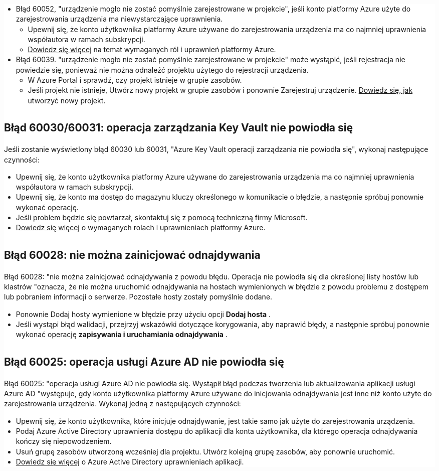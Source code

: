 - Błąd 60052, "urządzenie mogło nie zostać pomyślnie zarejestrowane w projekcie", jeśli konto platformy Azure użyte do zarejestrowania urządzenia ma niewystarczające uprawnienia.
    - Upewnij się, że konto użytkownika platformy Azure używane do zarejestrowania urządzenia ma co najmniej uprawnienia współautora w ramach subskrypcji.
    - [Dowiedz się więcej](./migrate-appliance.md#appliance---vmware) na temat wymaganych ról i uprawnień platformy Azure.
- Błąd 60039. "urządzenie mogło nie zostać pomyślnie zarejestrowane w projekcie" może wystąpić, jeśli rejestracja nie powiedzie się, ponieważ nie można odnaleźć projektu użytego do rejestracji urządzenia.
    - W Azure Portal i sprawdź, czy projekt istnieje w grupie zasobów.
    - Jeśli projekt nie istnieje, Utwórz nowy projekt w grupie zasobów i ponownie Zarejestruj urządzenie. [Dowiedz się, jak](./create-manage-projects.md#create-a-project-for-the-first-time) utworzyć nowy projekt.

## <a name="error-6003060031-key-vault-management-operation-failed"></a>Błąd 60030/60031: operacja zarządzania Key Vault nie powiodła się

Jeśli zostanie wyświetlony błąd 60030 lub 60031, "Azure Key Vault operacji zarządzania nie powiodła się", wykonaj następujące czynności:

- Upewnij się, że konto użytkownika platformy Azure używane do zarejestrowania urządzenia ma co najmniej uprawnienia współautora w ramach subskrypcji.
- Upewnij się, że konto ma dostęp do magazynu kluczy określonego w komunikacie o błędzie, a następnie spróbuj ponownie wykonać operację.
- Jeśli problem będzie się powtarzał, skontaktuj się z pomocą techniczną firmy Microsoft.
- [Dowiedz się więcej](./migrate-appliance.md#appliance---vmware) o wymaganych rolach i uprawnieniach platformy Azure.

## <a name="error-60028-discovery-couldnt-be-initiated"></a>Błąd 60028: nie można zainicjować odnajdywania

Błąd 60028: "nie można zainicjować odnajdywania z powodu błędu. Operacja nie powiodła się dla określonej listy hostów lub klastrów "oznacza, że nie można uruchomić odnajdywania na hostach wymienionych w błędzie z powodu problemu z dostępem lub pobraniem informacji o serwerze. Pozostałe hosty zostały pomyślnie dodane.

- Ponownie Dodaj hosty wymienione w błędzie przy użyciu opcji **Dodaj hosta** .
- Jeśli wystąpi błąd walidacji, przejrzyj wskazówki dotyczące korygowania, aby naprawić błędy, a następnie spróbuj ponownie wykonać operację **zapisywania i uruchamiania odnajdywania** .

## <a name="error-60025-azure-ad-operation-failed"></a>Błąd 60025: operacja usługi Azure AD nie powiodła się

Błąd 60025: "operacja usługi Azure AD nie powiodła się. Wystąpił błąd podczas tworzenia lub aktualizowania aplikacji usługi Azure AD "występuje, gdy konto użytkownika platformy Azure używane do inicjowania odnajdywania jest inne niż konto użyte do zarejestrowania urządzenia. Wykonaj jedną z następujących czynności:

- Upewnij się, że konto użytkownika, które inicjuje odnajdywanie, jest takie samo jak użyte do zarejestrowania urządzenia.
- Podaj Azure Active Directory uprawnienia dostępu do aplikacji dla konta użytkownika, dla którego operacja odnajdywania kończy się niepowodzeniem.
- Usuń grupę zasobów utworzoną wcześniej dla projektu. Utwórz kolejną grupę zasobów, aby ponownie uruchomić.
- [Dowiedz się więcej](./migrate-appliance.md#appliance---vmware) o Azure Active Directory uprawnieniach aplikacji.
